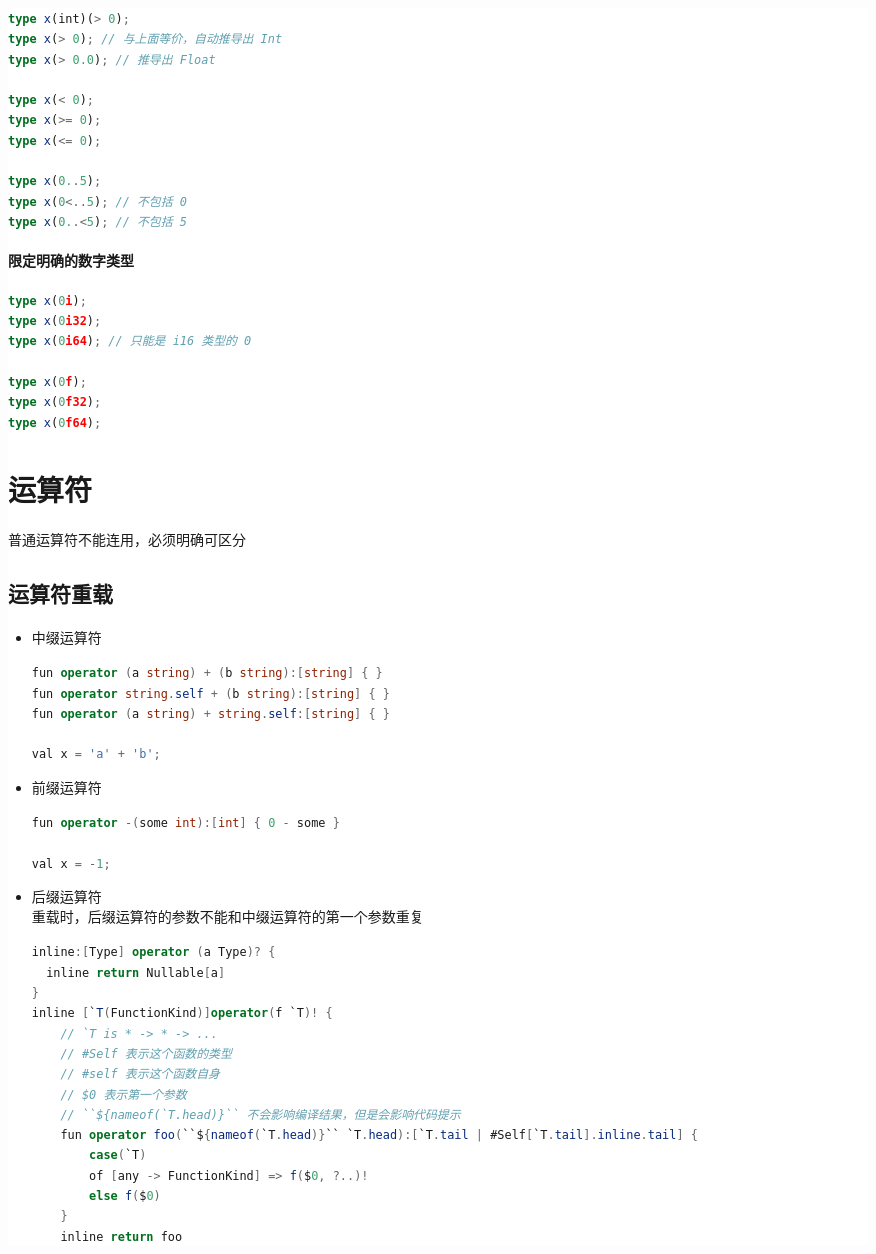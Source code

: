 ```typescript
type x(int)(> 0);
type x(> 0); // 与上面等价，自动推导出 Int
type x(> 0.0); // 推导出 Float

type x(< 0);
type x(>= 0);
type x(<= 0);

type x(0..5);
type x(0<..5); // 不包括 0
type x(0..<5); // 不包括 5
```
#### 限定明确的数字类型
```typescript
type x(0i); 
type x(0i32);
type x(0i64); // 只能是 i16 类型的 0

type x(0f);
type x(0f32);
type x(0f64);
```
# 运算符

普通运算符不能连用，必须明确可区分  

## 运算符重载

- 中缀运算符

  ```csharp
  fun operator (a string) + (b string):[string] { }
  fun operator string.self + (b string):[string] { }
  fun operator (a string) + string.self:[string] { }

  val x = 'a' + 'b';
  ```

- 前缀运算符  

  ```csharp
  fun operator -(some int):[int] { 0 - some }

  val x = -1;
  ```

- 后缀运算符  
  重载时，后缀运算符的参数不能和中缀运算符的第一个参数重复  

  ```csharp
  inline:[Type] operator (a Type)? { 
    inline return Nullable[a] 
  }
  inline [`T(FunctionKind)]operator(f `T)! {
      // `T is * -> * -> ...
      // #Self 表示这个函数的类型
      // #self 表示这个函数自身
      // $0 表示第一个参数
      // ``${nameof(`T.head)}`` 不会影响编译结果，但是会影响代码提示  
      fun operator foo(``${nameof(`T.head)}`` `T.head):[`T.tail | #Self[`T.tail].inline.tail] {
          case(`T) 
          of [any -> FunctionKind] => f($0, ?..)!
          else f($0)
      }
      inline return foo
  ```